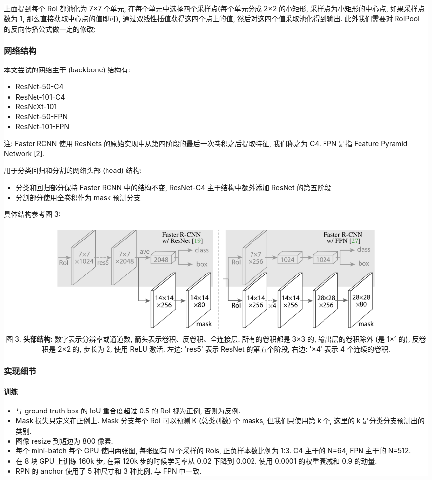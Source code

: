 上面提到每个 RoI 都池化为 7×7 个单元, 在每个单元中选择四个采样点(每个单元分成 2×2 的小矩形, 采样点为小矩形的中心点, 如果采样点数为 1, 那么直接获取中心点的值即可), 通过双线性插值获得这四个点上的值, 然后对这四个值采取池化得到输出. 此外我们需要对 RoIPool 的反向传播公式做一定的修改:

### 网络结构

本文尝试的网络主干 (backbone) 结构有:

* ResNet-50-C4
* ResNet-101-C4
* ResNeXt-101
* ResNet-50-FPN
* ResNet-101-FPN

注: Faster RCNN 使用 ResNets 的原始实现中从第四阶段的最后一次卷积之后提取特征, 我们称之为 C4. FPN 是指 Feature Pyramid Network [[2]](#2).

用于分类回归和分割的网络头部 (head) 结构:

* 分类和回归部分保持 Faster RCNN 中的结构不变, ResNet-C4 主干结构中额外添加 ResNet 的第五阶段
* 分割部分使用全卷积作为 mask 预测分支

具体结构参考图 3:

<center>
<img src="/images/2017-12-9/head_arch.png" width="650" /><br />
<div class="box">图 3. <b>头部结构: </b>数字表示分辨率或通道数, 箭头表示卷积、反卷积、全连接层. 所有的卷积都是 3×3 的, 输出层的卷积除外 (是 1×1 的), 反卷积是 2×2 的, 步长为 2, 使用 ReLU 激活. 左边: 'res5' 表示 ResNet 的第五个阶段, 右边: '×4' 表示 4 个连续的卷积.</div>
</center>

### 实现细节

#### 训练

* 与 ground truth box 的 IoU 重合度超过 0.5 的 RoI 视为正例, 否则为反例.
* Mask 损失只定义在正例上. Mask 分支每个 RoI 可以预测 K (总类别数) 个 masks, 但我们只使用第 k 个, 这里的 k 是分类分支预测出的类别.
* 图像 resize 到短边为 800 像素.
* 每个 mini-batch 每个 GPU 使用两张图, 每张图有 N 个采样的 RoIs, 正负样本数比例为 1:3. C4 主干的 N=64, FPN 主干的 N=512.
* 在 8 块 GPU 上训练 160k 步, 在第 120k 步的时候学习率从 0.02 下降到 0.002. 使用 0.0001 的权重衰减和 0.9 的动量.
* RPN 的 anchor 使用了 5 种尺寸和 3 种比例, 与 FPN 中一致.

